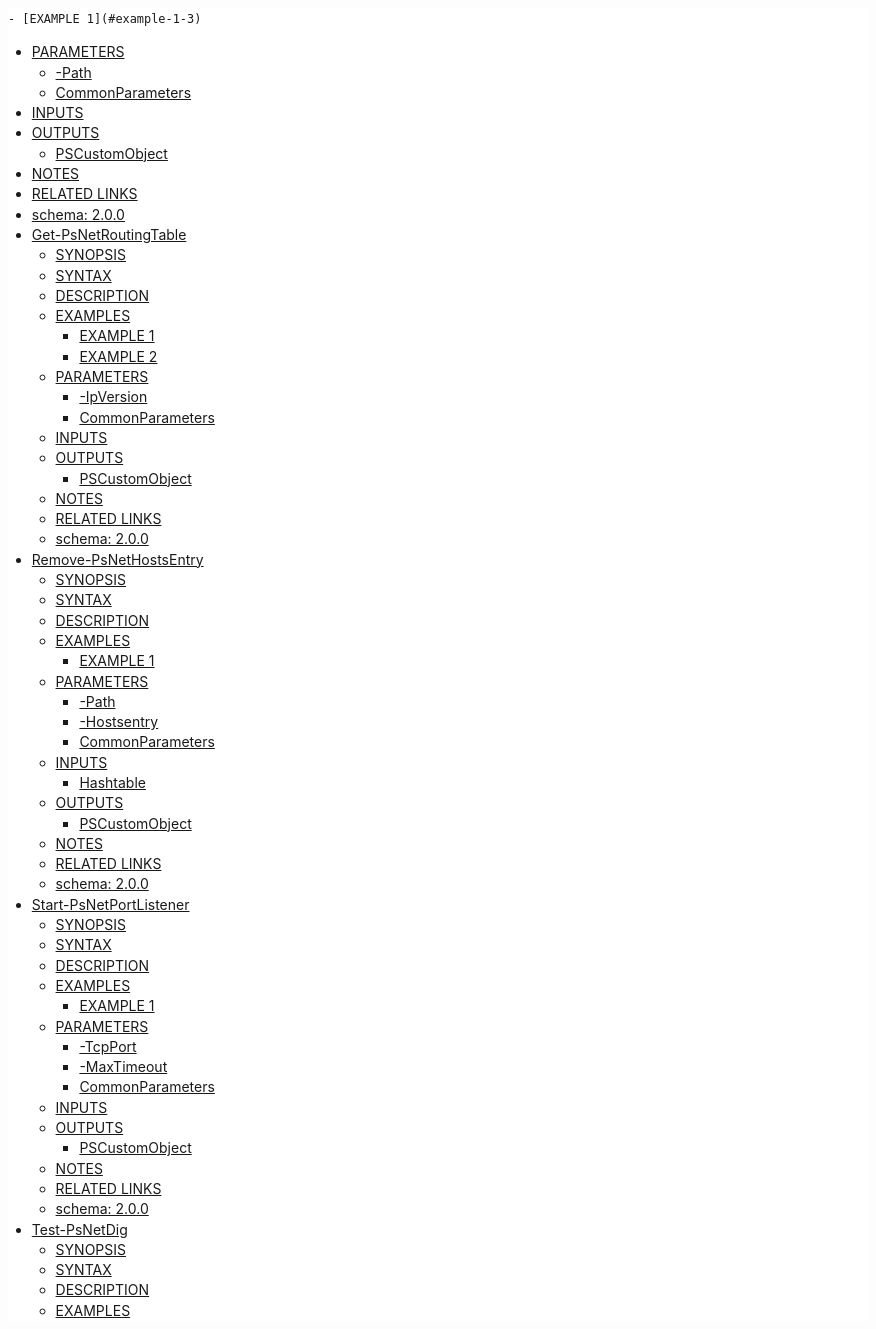     - [EXAMPLE 1](#example-1-3)
  - [PARAMETERS](#parameters-3)
    - [-Path](#path-1)
    - [CommonParameters](#commonparameters-3)
  - [INPUTS](#inputs-3)
  - [OUTPUTS](#outputs-3)
    - [PSCustomObject](#pscustomobject-3)
  - [NOTES](#notes-3)
  - [RELATED LINKS](#related-links-3)
  - [schema: 2.0.0](#schema-200-4)
- [Get-PsNetRoutingTable](#get-psnetroutingtable)
  - [SYNOPSIS](#synopsis-4)
  - [SYNTAX](#syntax-4)
  - [DESCRIPTION](#description-4)
  - [EXAMPLES](#examples-4)
    - [EXAMPLE 1](#example-1-4)
    - [EXAMPLE 2](#example-2)
  - [PARAMETERS](#parameters-4)
    - [-IpVersion](#ipversion)
    - [CommonParameters](#commonparameters-4)
  - [INPUTS](#inputs-4)
  - [OUTPUTS](#outputs-4)
    - [PSCustomObject](#pscustomobject-4)
  - [NOTES](#notes-4)
  - [RELATED LINKS](#related-links-4)
  - [schema: 2.0.0](#schema-200-5)
- [Remove-PsNetHostsEntry](#remove-psnethostsentry)
  - [SYNOPSIS](#synopsis-5)
  - [SYNTAX](#syntax-5)
  - [DESCRIPTION](#description-5)
  - [EXAMPLES](#examples-5)
    - [EXAMPLE 1](#example-1-5)
  - [PARAMETERS](#parameters-5)
    - [-Path](#path-2)
    - [-Hostsentry](#hostsentry)
    - [CommonParameters](#commonparameters-5)
  - [INPUTS](#inputs-5)
    - [Hashtable](#hashtable-1)
  - [OUTPUTS](#outputs-5)
    - [PSCustomObject](#pscustomobject-5)
  - [NOTES](#notes-5)
  - [RELATED LINKS](#related-links-5)
  - [schema: 2.0.0](#schema-200-6)
- [Start-PsNetPortListener](#start-psnetportlistener)
  - [SYNOPSIS](#synopsis-6)
  - [SYNTAX](#syntax-6)
  - [DESCRIPTION](#description-6)
  - [EXAMPLES](#examples-6)
    - [EXAMPLE 1](#example-1-6)
  - [PARAMETERS](#parameters-6)
    - [-TcpPort](#tcpport)
    - [-MaxTimeout](#maxtimeout)
    - [CommonParameters](#commonparameters-6)
  - [INPUTS](#inputs-6)
  - [OUTPUTS](#outputs-6)
    - [PSCustomObject](#pscustomobject-6)
  - [NOTES](#notes-6)
  - [RELATED LINKS](#related-links-6)
  - [schema: 2.0.0](#schema-200-7)
- [Test-PsNetDig](#test-psnetdig)
  - [SYNOPSIS](#synopsis-7)
  - [SYNTAX](#syntax-7)
  - [DESCRIPTION](#description-7)
  - [EXAMPLES](#examples-7)